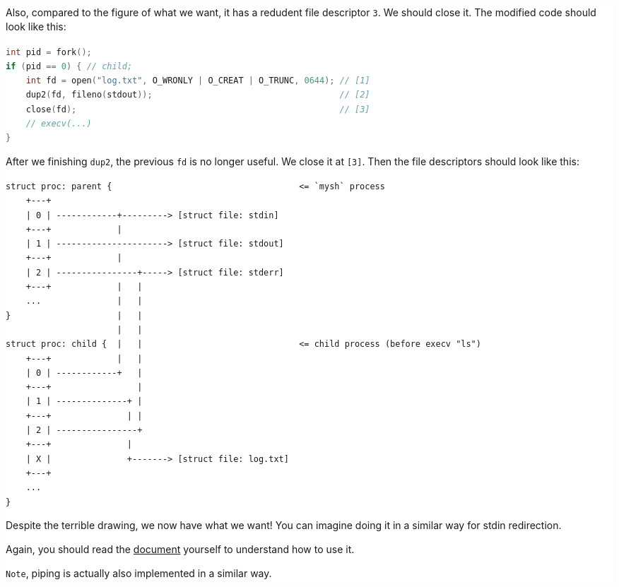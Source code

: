 
Also, compared to the figure of what we want, it has a redudent file descriptor `3`. We should close it. The modified code should look like this:

```C
int pid = fork();
if (pid == 0) { // child;
    int fd = open("log.txt", O_WRONLY | O_CREAT | O_TRUNC, 0644); // [1]
    dup2(fd, fileno(stdout));                                     // [2]
    close(fd);                                                    // [3]
    // execv(...)
}
```

After we finishing `dup2`, the previous `fd` is no longer useful. We close it at `[3]`. Then the file descriptors should look like this:

```
struct proc: parent {                                     <= `mysh` process
    +---+
    | 0 | ------------+---------> [struct file: stdin]
    +---+             |
    | 1 | ----------------------> [struct file: stdout]
    +---+             | 
    | 2 | ----------------+-----> [struct file: stderr]
    +---+             |   |
    ...               |   |
}                     |   |
                      |   |
struct proc: child {  |   |                               <= child process (before execv "ls")
    +---+             |   |
    | 0 | ------------+   |
    +---+                 |
    | 1 | --------------+ |
    +---+               | |
    | 2 | ----------------+
    +---+               |
    | X |               +-------> [struct file: log.txt]
    +---+
    ...
}
```

Despite the terrible drawing, we now have what we want! You can imagine doing it in a similar way for stdin redirection.

Again, you should read the [document](https://man7.org/linux/man-pages/man2/dup2.2.html) yourself to understand how to use it.

`Note`, piping is actually also implemented in a similar way.